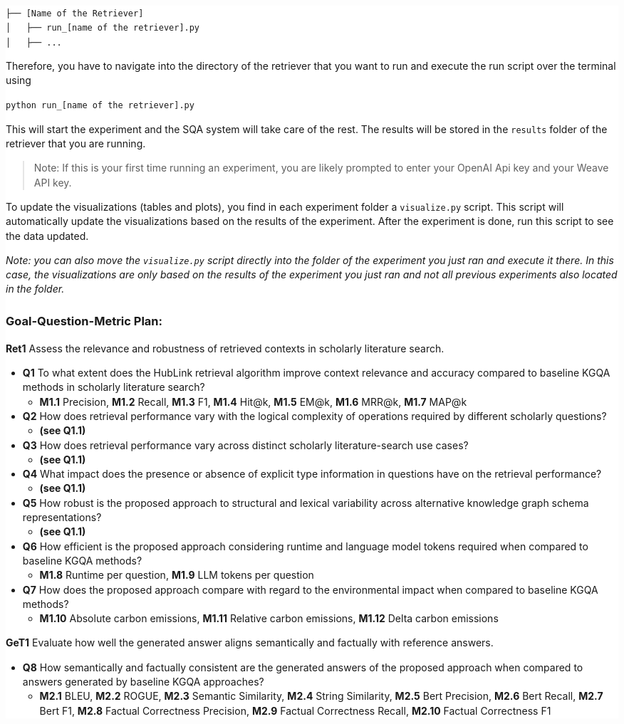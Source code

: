```
├── [Name of the Retriever]
│   ├── run_[name of the retriever].py
│   ├── ...
```

Therefore, you have to navigate into the directory of the retriever that you want to run and execute the run script over the terminal using

```bash
python run_[name of the retriever].py
```
This will start the experiment and the SQA system will take care of the rest. The results will be stored in the `results` folder of the retriever that you are running. 

> Note: If this is your first time running an experiment, you are likely prompted to enter your OpenAI Api key and your Weave API key. 

To update the visualizations (tables and plots), you find in each experiment folder a `visualize.py` script. This script will automatically update the visualizations based on the results of the experiment. After the experiment is done, run this script to see the data updated. 

_Note: you can also move the `visualize.py` script directly into the folder of the experiment you just ran and execute it there. In this case, the visualizations are only based on the results of the experiment you just ran and not all previous experiments also located in the folder._

### **Goal-Question-Metric Plan:**

**Ret1** Assess the relevance and robustness of retrieved contexts in scholarly literature search.
* **Q1** To what extent does the HubLink retrieval algorithm improve context relevance and accuracy compared to baseline KGQA methods in scholarly literature search?
    * **M1.1** Precision, **M1.2** Recall, **M1.3** F1, **M1.4** Hit@k, **M1.5** EM@k, **M1.6** MRR@k, **M1.7** MAP@k
* **Q2** How does retrieval performance vary with the logical complexity of operations required by different scholarly questions?
    * **(see Q1.1)**
* **Q3** How does retrieval performance vary across distinct scholarly literature-search use cases?
    * **(see Q1.1)**
* **Q4** What impact does the presence or absence of explicit type information in questions have on the retrieval performance?
    * **(see Q1.1)**
* **Q5** How robust is the proposed approach to structural and lexical variability across alternative knowledge graph schema representations?
    * **(see Q1.1)**
* **Q6** How efficient is the proposed approach considering runtime and language model tokens required when compared to baseline KGQA methods?
    * **M1.8** Runtime per question, **M1.9** LLM tokens per question
* **Q7** How does the proposed approach compare with regard to the environmental impact when compared to baseline KGQA methods?
    * **M1.10** Absolute carbon emissions, **M1.11** Relative carbon emissions, **M1.12** Delta carbon emissions

**GeT1** Evaluate how well the generated answer aligns semantically and factually with reference answers.
* **Q8** How semantically and factually consistent are the generated answers of the proposed approach when compared to answers generated by baseline KGQA approaches?
    * **M2.1** BLEU, **M2.2** ROGUE, **M2.3** Semantic Similarity, **M2.4** String Similarity, **M2.5** Bert Precision, **M2.6** Bert Recall, **M2.7** Bert F1, **M2.8** Factual Correctness Precision, **M2.9** Factual Correctness Recall, **M2.10** Factual Correctness F1
